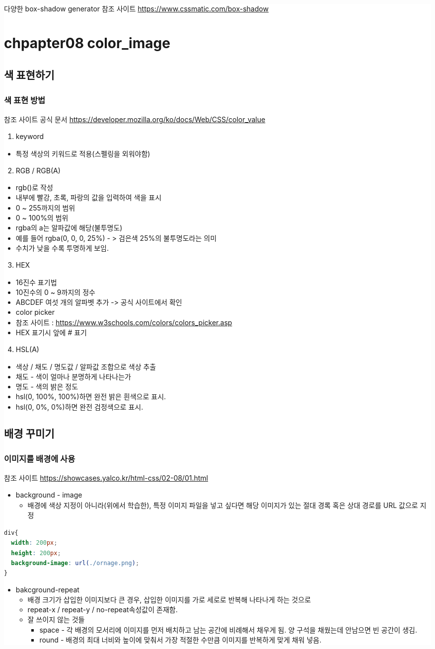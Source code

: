 다양한 box-shadow generator 참조 사이트
https://www.cssmatic.com/box-shadow

# chpapter08 color_image

## 색 표현하기

### 색 표현 방법
참조 사이트 공식 문서
https://developer.mozilla.org/ko/docs/Web/CSS/color_value

1. keyword
  - 특정 색상의 키워드로 적용(스펠링을 외워야함)
2. RGB / RGB(A)
  - rgb()로 작성
  - 내부에 빨강, 초록, 파랑의 값을 입력하여 색을 표시
  - 0 ~ 255까지의 범위
  - 0 ~ 100%의 범위
  - rgba의 a는 알파값에 해당(불투명도)
  - 예를 들어 rgba(0, 0, 0, 25%) - > 검은색 25%의 불투명도라는 의미
  - 수치가 낮을 수록 투명하게 보임.  
3. HEX
  - 16진수 표기법
  - 10진수의 0 ~ 9까지의 정수
  - ABCDEF 여섯 개의 알파벳 추가 -> 공식 사이트에서 확인
  - color picker
  - 참조 사이트 : https://www.w3schools.com/colors/colors_picker.asp
  - HEX 표기시 앞에 # 표기
4. HSL(A)
  - 색상 / 채도 / 명도값 / 알파값 조합으로 색상 추출
  - 채도 - 색이 얼마나 분명하게 나타나는가
  - 명도 - 색의 밝은 정도
  - hsl(0, 100%, 100%)하면 완전 밝은 흰색으로 표시.
  - hsl(0, 0%, 0%)하면 완전 검정색으로 표시.

## 배경 꾸미기
### 이미지를 배경에 사용
참조 사이트
https://showcases.yalco.kr/html-css/02-08/01.html

- background - image
  - 배경에 색상 지정이 아니라(위에서 학습한), 특정 이미지 파일을 넣고 싶다면 해당 이미지가 있는 절대 경록 혹은 상대 경로를 URL 값으로 지정

```css
div{
  width: 200px;
  height: 200px;
  background-image: url(./ornage.png);
}
```
- bakcground-repeat
  - 배경 크기가 삽입한 이미지보다 큰 경우, 삽입한 이미지를 가로 세로로 반복해 나타나게 하는 것으로
  - repeat-x / repeat-y / no-repeat속성값이 존재함.
  - 잘 쓰이지 않는 것들
    - space - 각 배경의 모서리에 이미지를 먼저 배치하고 남는 공간에 비례해서 채우게 됨. 양 구석을 채웠는데 안남으면 빈 공간이 생김.
    - round - 배경의 최대 너비와 높이에 맞춰서 가장 적절한 수만큼 이미지를 반복하게 맞게 채워 넣음.
